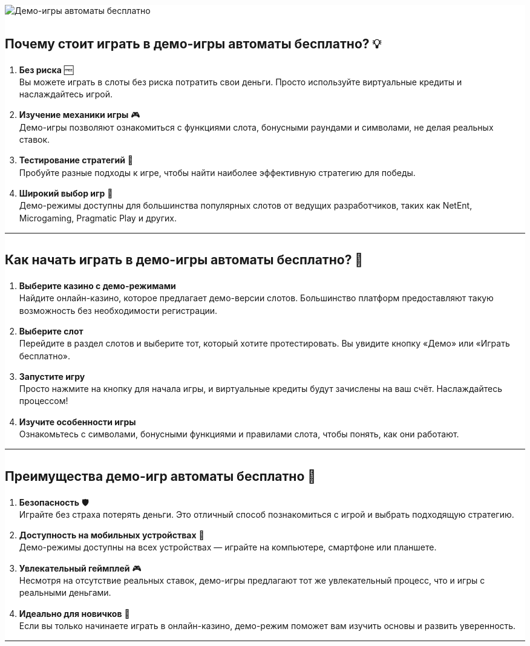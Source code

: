 ![Демо-игры автоматы бесплатно](https://spadok.org.ua/images/bolokhiv/bezdepozytni-poslugy-lavyna.jpg)

## Почему стоит играть в демо-игры автоматы бесплатно? 💡

1. **Без риска** 🆓  
   Вы можете играть в слоты без риска потратить свои деньги. Просто используйте виртуальные кредиты и наслаждайтесь игрой.

2. **Изучение механики игры** 🎮  
   Демо-игры позволяют ознакомиться с функциями слота, бонусными раундами и символами, не делая реальных ставок.

3. **Тестирование стратегий** 🧠  
   Пробуйте разные подходы к игре, чтобы найти наиболее эффективную стратегию для победы.

4. **Широкий выбор игр** 🌟  
   Демо-режимы доступны для большинства популярных слотов от ведущих разработчиков, таких как NetEnt, Microgaming, Pragmatic Play и других.

---

## Как начать играть в демо-игры автоматы бесплатно? 🚀

1. **Выберите казино с демо-режимами**  
   Найдите онлайн-казино, которое предлагает демо-версии слотов. Большинство платформ предоставляют такую возможность без необходимости регистрации.

2. **Выберите слот**  
   Перейдите в раздел слотов и выберите тот, который хотите протестировать. Вы увидите кнопку «Демо» или «Играть бесплатно».

3. **Запустите игру**  
   Просто нажмите на кнопку для начала игры, и виртуальные кредиты будут зачислены на ваш счёт. Наслаждайтесь процессом!

4. **Изучите особенности игры**  
   Ознакомьтесь с символами, бонусными функциями и правилами слота, чтобы понять, как они работают.

---

## Преимущества демо-игр автоматы бесплатно 🌟

1. **Безопасность** 🛡️  
   Играйте без страха потерять деньги. Это отличный способ познакомиться с игрой и выбрать подходящую стратегию.

2. **Доступность на мобильных устройствах** 📱  
   Демо-режимы доступны на всех устройствах — играйте на компьютере, смартфоне или планшете.

3. **Увлекательный геймплей** 🎮  
   Несмотря на отсутствие реальных ставок, демо-игры предлагают тот же увлекательный процесс, что и игры с реальными деньгами.

4. **Идеально для новичков** 🎯  
   Если вы только начинаете играть в онлайн-казино, демо-режим поможет вам изучить основы и развить уверенность.

---